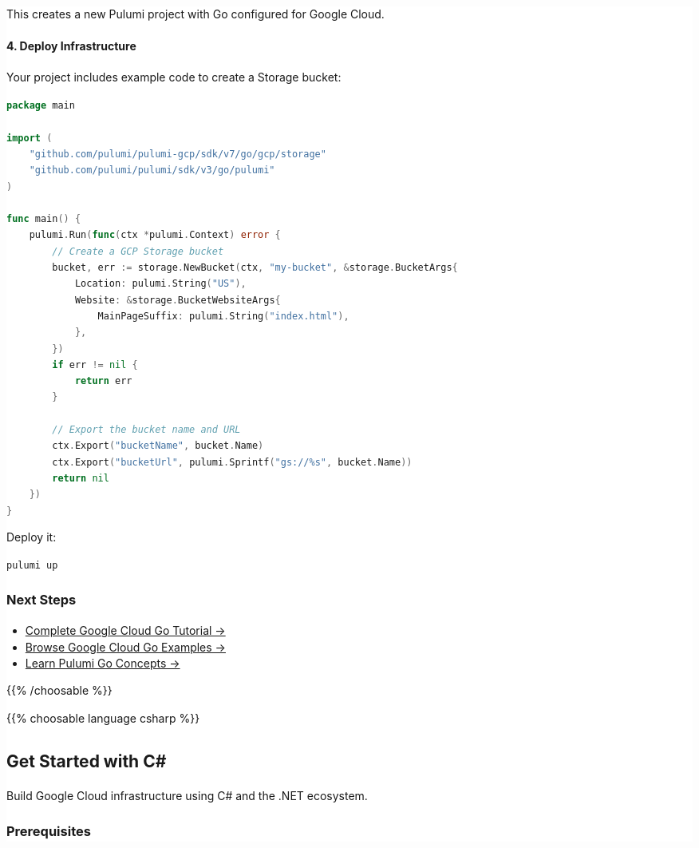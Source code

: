 This creates a new Pulumi project with Go configured for Google Cloud.

#### 4. Deploy Infrastructure

Your project includes example code to create a Storage bucket:

```go
package main

import (
    "github.com/pulumi/pulumi-gcp/sdk/v7/go/gcp/storage"
    "github.com/pulumi/pulumi/sdk/v3/go/pulumi"
)

func main() {
    pulumi.Run(func(ctx *pulumi.Context) error {
        // Create a GCP Storage bucket
        bucket, err := storage.NewBucket(ctx, "my-bucket", &storage.BucketArgs{
            Location: pulumi.String("US"),
            Website: &storage.BucketWebsiteArgs{
                MainPageSuffix: pulumi.String("index.html"),
            },
        })
        if err != nil {
            return err
        }

        // Export the bucket name and URL
        ctx.Export("bucketName", bucket.Name)
        ctx.Export("bucketUrl", pulumi.Sprintf("gs://%s", bucket.Name))
        return nil
    })
}
```

Deploy it:
```bash
pulumi up
```

### Next Steps

- [Complete Google Cloud Go Tutorial →](/docs/iac/get-started/gcp/)
- [Browse Google Cloud Go Examples →](https://github.com/pulumi/examples#go)
- [Learn Pulumi Go Concepts →](/docs/iac/concepts/languages/go/)

{{% /choosable %}}

{{% choosable language csharp %}}

## Get Started with C#

Build Google Cloud infrastructure using C# and the .NET ecosystem.

### Prerequisites
